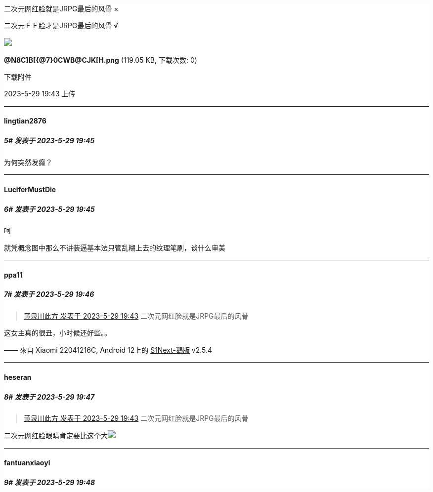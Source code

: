 二次元网红脸就是JRPG最后的风骨 ×

二次元ＦＦ脸才是JRPG最后的风骨 √

<img src="https://img.saraba1st.com/forum/202305/29/194311nbwjwkvsva13jis1.png" referrerpolicy="no-referrer">

<strong>@N8C]B[{@7}0CWB@CJK[H.png</strong> (119.05 KB, 下载次数: 0)

下载附件

2023-5-29 19:43 上传

*****

####  lingtian2876  
##### 5#       发表于 2023-5-29 19:45

为何突然发癫？

*****

####  LuciferMustDie  
##### 6#       发表于 2023-5-29 19:45

呵

就凭概念图中那么不讲装逼基本法只管乱糊上去的纹理笔刷，谈什么审美

*****

####  ppa11  
##### 7#       发表于 2023-5-29 19:46

<blockquote><a href="httphttps://bbs.saraba1st.com/2b/forum.php?mod=redirect&amp;goto=findpost&amp;pid=61042426&amp;ptid=2137450" target="_blank">黄泉川此方 发表于 2023-5-29 19:43</a>
二次元网红脸就是JRPG最后的风骨</blockquote>
这女主真的很丑，小时候还好些。。

—— 來自 Xiaomi 22041216C, Android 12上的 [S1Next-鵝版](https://github.com/ykrank/S1-Next/releases) v2.5.4

*****

####  heseran  
##### 8#       发表于 2023-5-29 19:47

<blockquote><a href="httphttps://bbs.saraba1st.com/2b/forum.php?mod=redirect&amp;goto=findpost&amp;pid=61042426&amp;ptid=2137450" target="_blank">黄泉川此方 发表于 2023-5-29 19:43</a>
二次元网红脸就是JRPG最后的风骨</blockquote>
二次元网红脸眼睛肯定要比这个大<img src="https://static.saraba1st.com/image/smiley/face2017/067.png" referrerpolicy="no-referrer">

*****

####  fantuanxiaoyi  
##### 9#       发表于 2023-5-29 19:48
